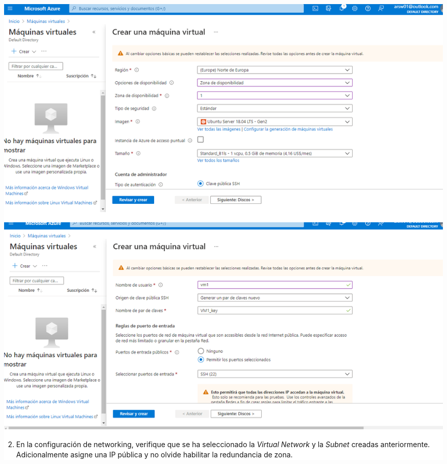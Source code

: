    ![](images/part2/14.PNG)
   
   ![](images/part2/15.PNG)

2. En la configuración de networking, verifique que se ha seleccionado la *Virtual Network*  y la *Subnet* creadas anteriormente. Adicionalmente asigne una IP pública y no olvide habilitar la redundancia de zona.
